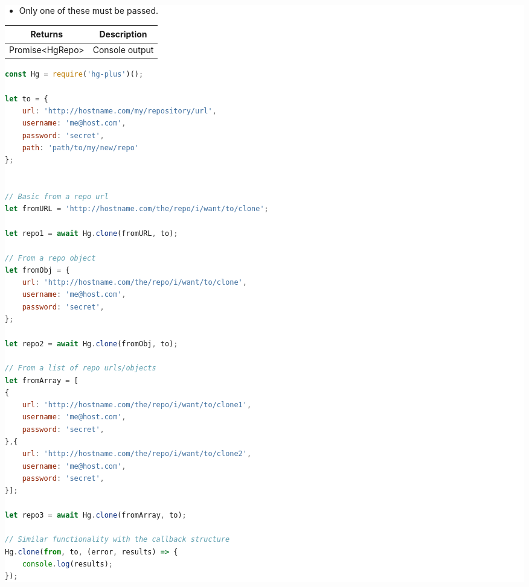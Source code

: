 * Only one of these must be passed.

| Returns                | Description      |
|------------------------|------------------|
| Promise&lt;HgRepo&gt;  | Console output   |


```javascript
const Hg = require('hg-plus')();

let to = { 
	url: 'http://hostname.com/my/repository/url', 
	username: 'me@host.com', 
	password: 'secret', 
	path: 'path/to/my/new/repo' 
};


// Basic from a repo url
let fromURL = 'http://hostname.com/the/repo/i/want/to/clone';

let repo1 = await Hg.clone(fromURL, to);

// From a repo object
let fromObj = { 
	url: 'http://hostname.com/the/repo/i/want/to/clone', 
	username: 'me@host.com', 
	password: 'secret', 
};

let repo2 = await Hg.clone(fromObj, to);

// From a list of repo urls/objects
let fromArray = [
{ 
	url: 'http://hostname.com/the/repo/i/want/to/clone1', 
	username: 'me@host.com', 
	password: 'secret', 
},{ 
	url: 'http://hostname.com/the/repo/i/want/to/clone2', 
	username: 'me@host.com', 
	password: 'secret', 
}];

let repo3 = await Hg.clone(fromArray, to);

// Similar functionality with the callback structure
Hg.clone(from, to, (error, results) => {
	console.log(results);
});

```
